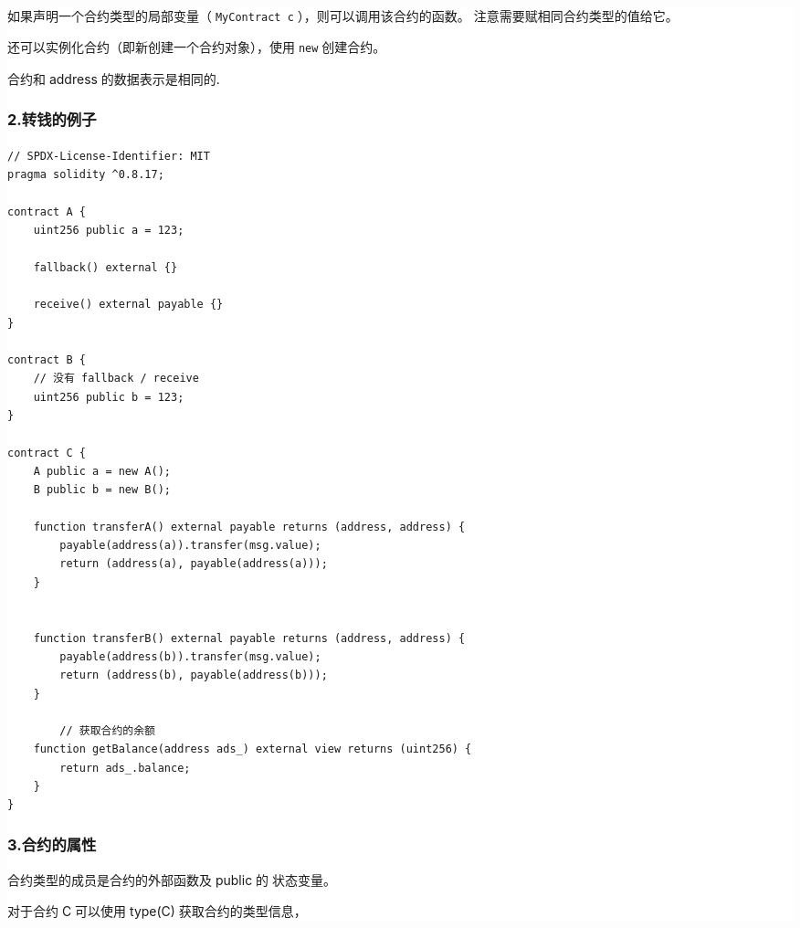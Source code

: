 
如果声明一个合约类型的局部变量（ `MyContract c` ），则可以调用该合约的函数。 注意需要赋相同合约类型的值给它。

还可以实例化合约（即新创建一个合约对象），使用 `new` 创建合约。

合约和 address 的数据表示是相同的.

### 2.转钱的例子

```
// SPDX-License-Identifier: MIT
pragma solidity ^0.8.17;

contract A {
    uint256 public a = 123;

    fallback() external {}

    receive() external payable {}
}

contract B {
    // 没有 fallback / receive
    uint256 public b = 123;
}

contract C {
    A public a = new A();
    B public b = new B();

    function transferA() external payable returns (address, address) {
        payable(address(a)).transfer(msg.value);
        return (address(a), payable(address(a)));
    }


    function transferB() external payable returns (address, address) {
        payable(address(b)).transfer(msg.value);
        return (address(b), payable(address(b)));
    }

        // 获取合约的余额
    function getBalance(address ads_) external view returns (uint256) {
        return ads_.balance;
    }
}
```

### 3.合约的属性

合约类型的成员是合约的外部函数及 public 的 状态变量。

对于合约 C 可以使用 type(C) 获取合约的类型信息，
